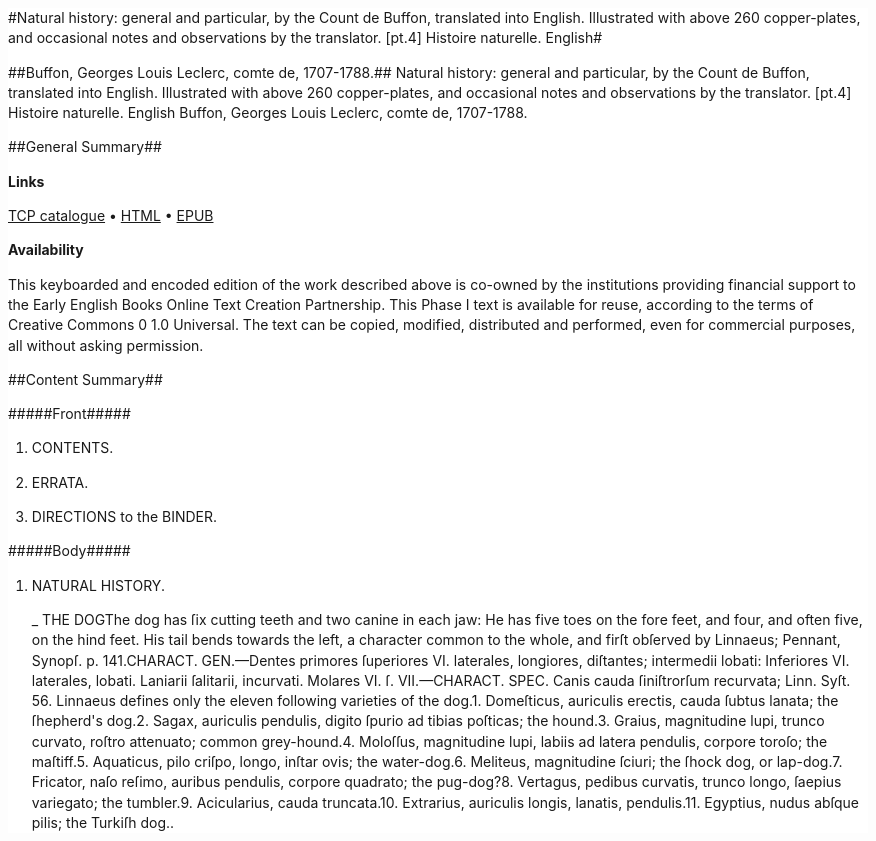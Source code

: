#Natural history: general and particular, by the Count de Buffon, translated into English. Illustrated with above 260 copper-plates, and occasional notes and observations by the translator. [pt.4] Histoire naturelle. English#

##Buffon, Georges Louis Leclerc, comte de, 1707-1788.##
Natural history: general and particular, by the Count de Buffon, translated into English. Illustrated with above 260 copper-plates, and occasional notes and observations by the translator. [pt.4]
Histoire naturelle. English
Buffon, Georges Louis Leclerc, comte de, 1707-1788.

##General Summary##

**Links**

[TCP catalogue](http://www.ota.ox.ac.uk/tcp/)  • 
[HTML](http://tei.it.ox.ac.uk/tcp/Texts-HTML/free/004/004880992.html)  • 
[EPUB](http://tei.it.ox.ac.uk/tcp/Texts-EPUB/free/004/004880992.epub)

**Availability**

This keyboarded and encoded edition of the
	       work described above is co-owned by the institutions
	       providing financial support to the Early English Books
	       Online Text Creation Partnership. This Phase I text is
	       available for reuse, according to the terms of Creative
	       Commons 0 1.0 Universal. The text can be copied,
	       modified, distributed and performed, even for
	       commercial purposes, all without asking permission.


##Content Summary##

#####Front#####

1. CONTENTS.

1. ERRATA.

1. DIRECTIONS to the BINDER.

#####Body#####

1. NATURAL HISTORY.

    _ THE DOGThe dog has ſix cutting teeth and two canine in each jaw: He has five toes on the fore feet, and four, and often five, on the hind feet. His tail bends towards the left, a character common to the whole, and firſt obſerved by Linnaeus; Pennant, Synopſ. p. 141.CHARACT. GEN.—Dentes primores ſuperiores VI. laterales, longiores, diſtantes; intermedii lobati: Inferiores VI. laterales, lobati. Laniarii ſalitarii, incurvati. Molares VI. ſ. VII.—CHARACT. SPEC. Canis cauda ſiniſtrorſum recurvata; Linn. Syſt. 56. Linnaeus defines only the eleven following varieties of the dog.1. Domeſticus, auriculis erectis, cauda ſubtus lanata; the ſhepherd's dog.2. Sagax, auriculis pendulis, digito ſpurio ad tibias poſticas; the hound.3. Graius, magnitudine lupi, trunco curvato, roſtro attenuato; common grey-hound.4. Moloſſus, magnitudine lupi, labiis ad latera pendulis, corpore toroſo; the maſtiff.5. Aquaticus, pilo criſpo, longo, inſtar ovis; the water-dog.6. Meliteus, magnitudine ſciuri; the ſhock dog, or lap-dog.7. Fricator, naſo reſimo, auribus pendulis, corpore quadrato; the pug-dog?8. Vertagus, pedibus curvatis, trunco longo, ſaepius variegato; the tumbler.9. Acicularius, cauda truncata.10. Extrarius, auriculis longis, lanatis, pendulis.11. Egyptius, nudus abſque pilis; the Turkiſh dog..
